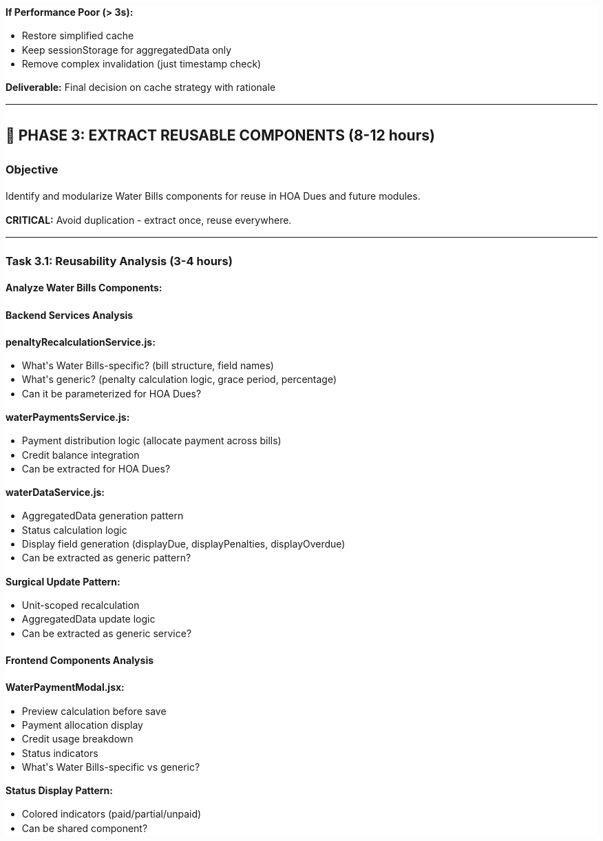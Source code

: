 **If Performance Poor (> 3s):**
- Restore simplified cache
- Keep sessionStorage for aggregatedData only
- Remove complex invalidation (just timestamp check)

**Deliverable:** Final decision on cache strategy with rationale

---

## 🔧 PHASE 3: EXTRACT REUSABLE COMPONENTS (8-12 hours)

### Objective
Identify and modularize Water Bills components for reuse in HOA Dues and future modules.

**CRITICAL:** Avoid duplication - extract once, reuse everywhere.

---

### Task 3.1: Reusability Analysis (3-4 hours)

**Analyze Water Bills Components:**

#### Backend Services Analysis

**penaltyRecalculationService.js:**
- What's Water Bills-specific? (bill structure, field names)
- What's generic? (penalty calculation logic, grace period, percentage)
- Can it be parameterized for HOA Dues?

**waterPaymentsService.js:**
- Payment distribution logic (allocate payment across bills)
- Credit balance integration
- Can be extracted for HOA Dues?

**waterDataService.js:**
- AggregatedData generation pattern
- Status calculation logic
- Display field generation (displayDue, displayPenalties, displayOverdue)
- Can be extracted as generic pattern?

**Surgical Update Pattern:**
- Unit-scoped recalculation
- AggregatedData update logic
- Can be extracted as generic service?

#### Frontend Components Analysis

**WaterPaymentModal.jsx:**
- Preview calculation before save
- Payment allocation display
- Credit usage breakdown
- Status indicators
- What's Water Bills-specific vs generic?

**Status Display Pattern:**
- Colored indicators (paid/partial/unpaid)
- Can be shared component?
